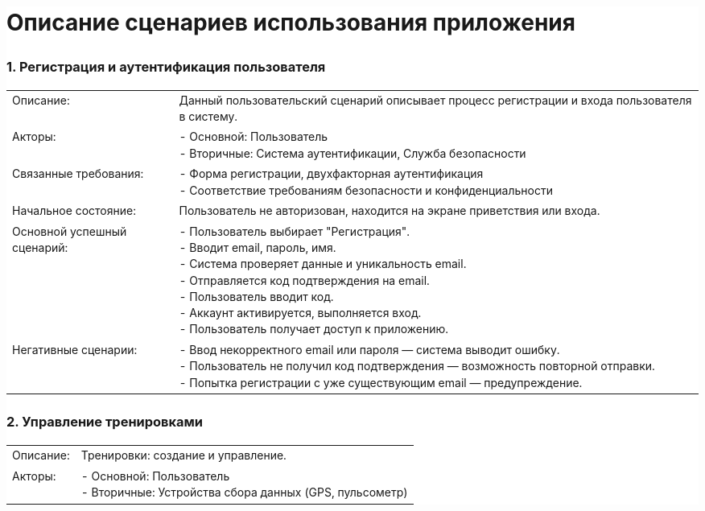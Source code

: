 # Описание сценариев использования приложения

### 1. Регистрация и аутентификация пользователя
<table>
    <tr>
        <td>Описание:</td>
        <td>Данный пользовательский сценарий описывает процесс регистрации и входа пользователя в систему.</td>
    </tr>
    <tr>
        <td>Акторы:</td>
        <td>
            - Основной: Пользователь<br>
            - Вторичные: Система аутентификации, Служба безопасности
        </td>
    </tr>
    <tr>
        <td>Связанные требования:</td>
        <td>
            - Форма регистрации, двухфакторная аутентификация<br>
            - Соответствие требованиям безопасности и конфиденциальности
        </td>
    </tr>
    <tr>
        <td>Начальное состояние:</td>
        <td>Пользователь не авторизован, находится на экране приветствия или входа.</td>
    </tr>
    <tr>
        <td>Основной успешный сценарий:</td>
        <td>
            - Пользователь выбирает "Регистрация".<br>
            - Вводит email, пароль, имя.<br>
            - Система проверяет данные и уникальность email.<br>
            - Отправляется код подтверждения на email.<br>
            - Пользователь вводит код.<br>
            - Аккаунт активируется, выполняется вход.<br>
            - Пользователь получает доступ к приложению.
        </td>
    </tr>
    <tr>
        <td>Негативные сценарии:</td>
        <td>
            - Ввод некорректного email или пароля — система выводит ошибку.<br>
            - Пользователь не получил код подтверждения — возможность повторной отправки.<br>
            - Попытка регистрации с уже существующим email — предупреждение.
        </td>
    </tr>
</table>

### 2. Управление тренировками
<table>
    <tr>
        <td>Описание:</td>
        <td>Тренировки: создание и управление.</td>
    </tr>
    <tr>
        <td>Акторы:</td>
        <td>
            - Основной: Пользователь<br>
            - Вторичные: Устройства сбора данных (GPS, пульсометр)
        </td>